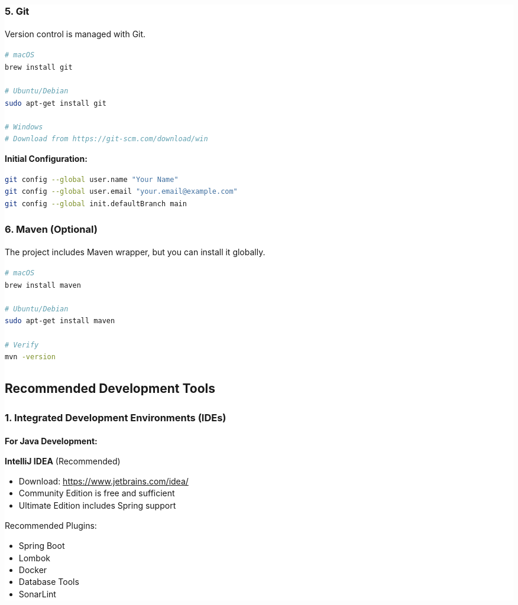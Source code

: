 ### 5. Git

Version control is managed with Git.

```bash
# macOS
brew install git

# Ubuntu/Debian
sudo apt-get install git

# Windows
# Download from https://git-scm.com/download/win
```

**Initial Configuration:**
```bash
git config --global user.name "Your Name"
git config --global user.email "your.email@example.com"
git config --global init.defaultBranch main
```

### 6. Maven (Optional)

The project includes Maven wrapper, but you can install it globally.

```bash
# macOS
brew install maven

# Ubuntu/Debian
sudo apt-get install maven

# Verify
mvn -version
```

## Recommended Development Tools

### 1. Integrated Development Environments (IDEs)

**For Java Development:**

**IntelliJ IDEA** (Recommended)
- Download: https://www.jetbrains.com/idea/
- Community Edition is free and sufficient
- Ultimate Edition includes Spring support

Recommended Plugins:
- Spring Boot
- Lombok
- Docker
- Database Tools
- SonarLint
